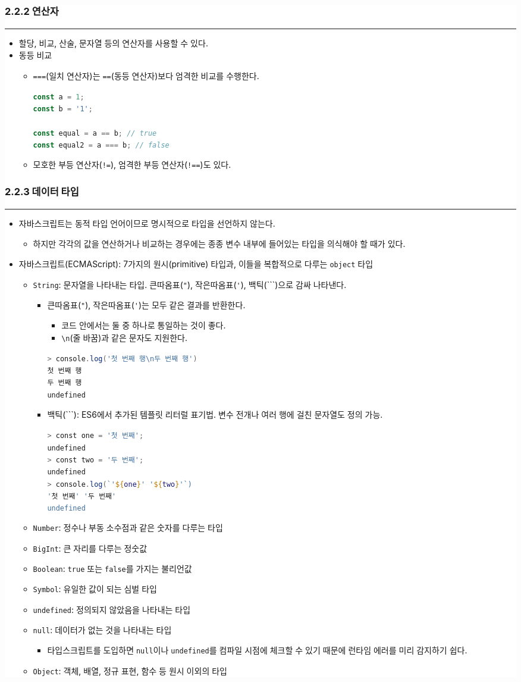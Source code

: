 
### 2.2.2 연산자

---

- 할당, 비교, 산술, 문자열 등의 연산자를 사용할 수 있다.
- 동등 비교
    - `===`(일치 연산자)는 `==`(동등 연산자)보다 엄격한 비교를 수행한다.
        
        ```jsx
        const a = 1;
        const b = '1';
        
        const equal = a == b; // true
        const equal2 = a === b; // false
        ```
        
    - 모호한 부등 연산자(`!=`), 엄격한 부등 연산자(`!==`)도 있다.

### 2.2.3 데이터 타입

---

- 자바스크립트는 동적 타입 언어이므로 명시적으로 타입을 선언하지 않는다.
    - 하지만 각각의 값을 연산하거나 비교하는 경우에는 종종 변수 내부에 들어있는 타입을 의식해야 할 때가 있다.

- 자바스크립트(ECMAScript): 7가지의 원시(primitive) 타입과, 이들을 복합적으로 다루는 `object` 타입
    - `String`: 문자열을 나타내는 타입. 큰따옴표(`"`), 작은따옴표(`'`), 백틱(```)으로 감싸 나타낸다.
        - 큰따옴표(`"`), 작은따옴표(`'`)는 모두 같은 결과를 반환한다.
            - 코드 안에서는 둘 중 하나로 통일하는 것이 좋다.
            - `\n`(줄 바꿈)과 같은 문자도 지원한다.
            
            ```powershell
            > console.log('첫 번째 행\n두 번째 행')
            첫 번째 행
            두 번째 행
            undefined
            ```
            
        - 백틱(```): ES6에서 추가된 템플릿 리터럴 표기법. 변수 전개나 여러 행에 걸친 문자열도 정의 가능.
            
            ```powershell
            > const one = '첫 번째';
            undefined
            > const two = '두 번째';
            undefined
            > console.log(`'${one}' '${two}'`)
            '첫 번째' '두 번째'
            undefined
            ```
            
    - `Number`: 정수나 부동 소수점과 같은 숫자를 다루는 타입
    - `BigInt`: 큰 자리를 다루는 정숫값
    - `Boolean`: `true` 또는 `false`를 가지는 불리언값
    - `Symbol`: 유일한 값이 되는 심벌 타입
    - `undefined`: 정의되지 않았음을 나타내는 타입
    - `null`: 데이터가 없는 것을 나타내는 타입
        - 타입스크립트를 도입하면 `null`이나 `undefined`를 컴파일 시점에 체크할 수 있기 때문에 런타임 에러를 미리 감지하기 쉽다.
    - `Object`: 객체, 배열, 정규 표현, 함수 등 원시 이외의 타입
